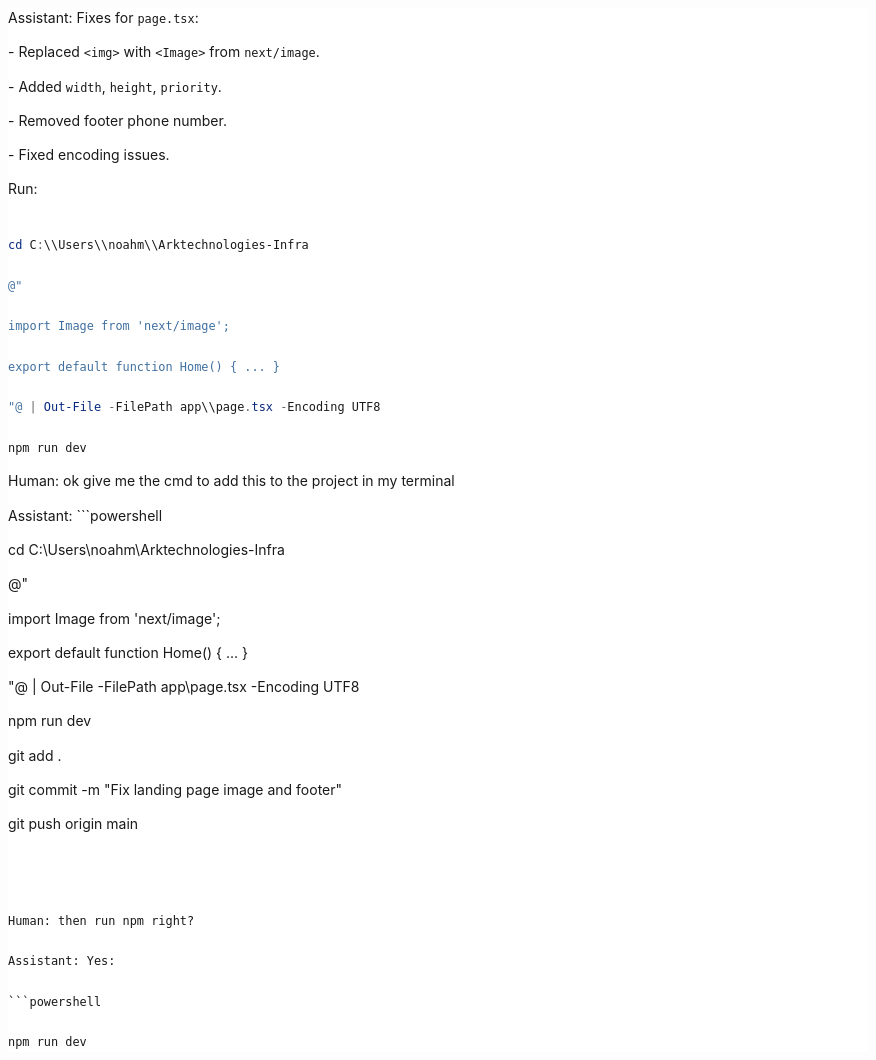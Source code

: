 Assistant: Fixes for `page.tsx`:

\- Replaced `<img>` with `<Image>` from `next/image`.

\- Added `width`, `height`, `priority`.

\- Removed footer phone number.

\- Fixed encoding issues.

Run:

```powershell

cd C:\\Users\\noahm\\Arktechnologies-Infra

@"

import Image from 'next/image';

export default function Home() { ... }

"@ | Out-File -FilePath app\\page.tsx -Encoding UTF8

npm run dev

```



Human: ok give me the cmd to add this to the project in my terminal

Assistant: ```powershell

cd C:\\Users\\noahm\\Arktechnologies-Infra

@"

import Image from 'next/image';

export default function Home() { ... }

"@ | Out-File -FilePath app\\page.tsx -Encoding UTF8

npm run dev

git add .

git commit -m "Fix landing page image and footer"

git push origin main

```



Human: then run npm right?

Assistant: Yes:

```powershell

npm run dev

```

